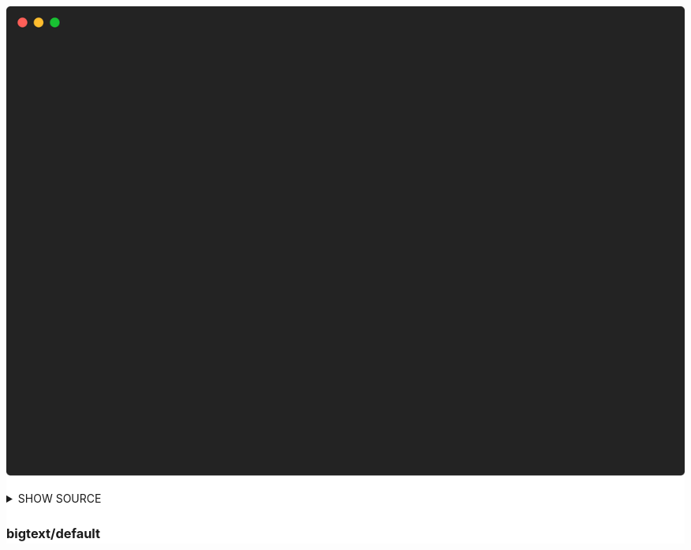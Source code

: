 ![Animation](https://raw.githubusercontent.com/pterm/pterm/master/_examples/bigtext/colored/animation.svg)

<details><summary>SHOW SOURCE</summary></details>

### bigtext/default
